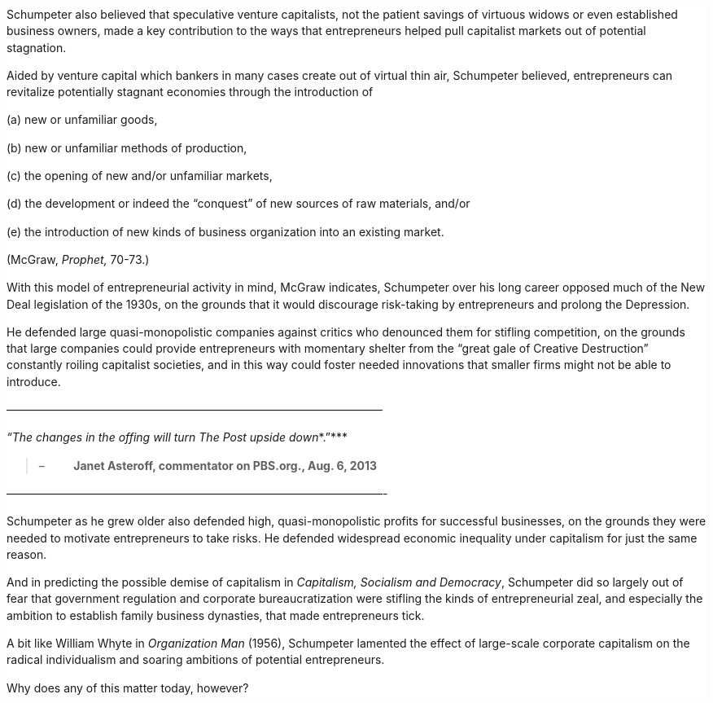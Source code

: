 Schumpeter also believed that speculative venture capitalists, not the
patient savings of virtuous widows or even established business owners,
made a key contribution to the ways that entrepreneurs helped pull
capitalist markets out of potential stagnation.

Aided by venture capital which bankers in many cases create out of
virtual thin air, Schumpeter believed, entrepreneurs can revitalize
potentially stagnant economies through the introduction of

\(a) new or unfamiliar goods,

\(b) new or unfamiliar methods of production,

\(c) the opening of new and/or unfamiliar markets,

\(d) the development or indeed the “conquest” of new sources of raw
materials, and/or

\(e) the introduction of new kinds of business organization into an
existing market.

(McGraw, *Prophet,* 70-73.)

With this model of entrepreneurial activity in mind, McGraw indicates,
Schumpeter over his long career opposed much of the New Deal legislation
of the 1930s, on the grounds that it would discourage risk-taking by
entrepreneurs and prolong the Depression.

He defended large quasi-monopolistic companies against critics who
denounced them for stifling competition, on the grounds that large
companies could provide entrepreneurs with momentary shelter from the
“great gale of Creative Destruction” constantly roiling capitalist
societies, and in this way could foster needed innovations that smaller
firms might not be able to introduce.

—————————————————————————————————

*“The changes in the offing will turn The Post upside down**.”***

> –         **Janet Asteroff, commentator on PBS.org., Aug. 6, 2013**

—————————————————————————————————-

Schumpeter as he grew older also defended high, quasi-monopolistic
profits for successful businesses, on the grounds they were needed to
motivate entrepreneurs to take risks. He defended widespread economic
inequality under capitalism for just the same reason.

And in predicting the possible demise of capitalism in *Capitalism,
Socialism and Democracy*, Schumpeter did so largely out of fear that
government regulation and corporate bureaucratization were stifling the
kinds of entrepreneurial zeal, and especially the ambition to establish
family business dynasties, that made entrepreneurs tick.

A bit like William Whyte in *Organization Man* (1956), Schumpeter
lamented the effect of large-scale corporate capitalism on the radical
individualism and soaring ambitions of potential entrepreneurs.

Why does any of this matter today, however?
